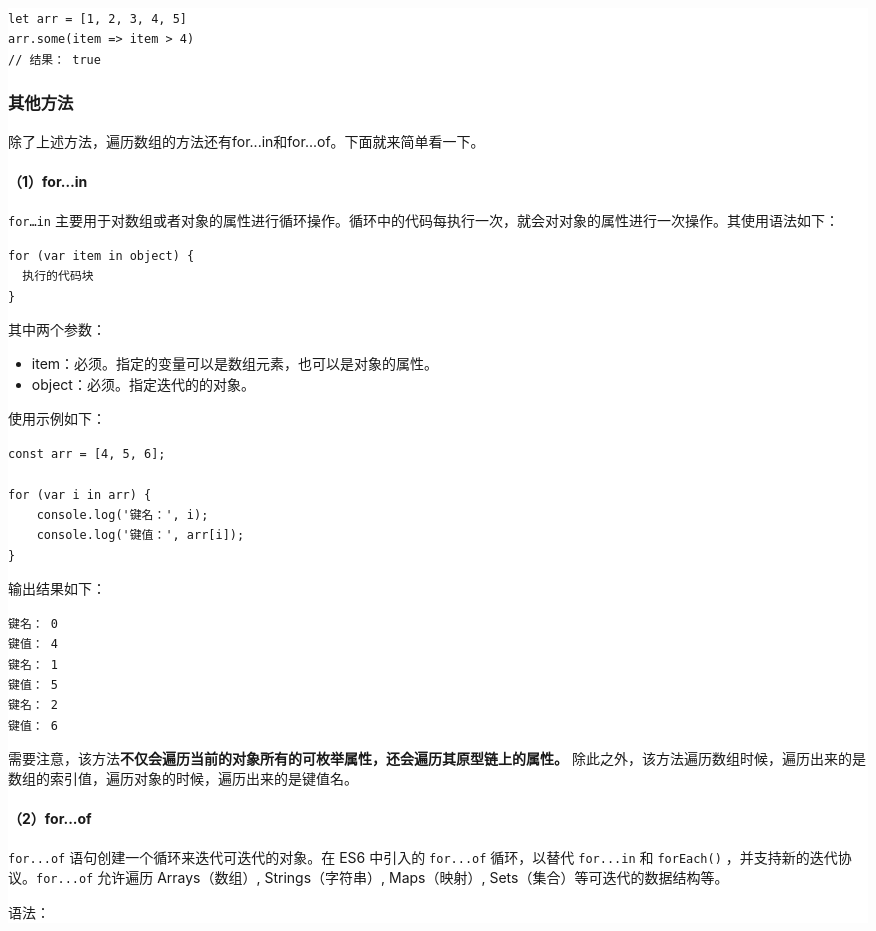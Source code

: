 ```
let arr = [1, 2, 3, 4, 5]
arr.some(item => item > 4) 
// 结果： true
```

### 其他方法

除了上述方法，遍历数组的方法还有for...in和for...of。下面就来简单看一下。

#### （1）for…in

`for…in` 主要用于对数组或者对象的属性进行循环操作。循环中的代码每执行一次，就会对对象的属性进行一次操作。其使用语法如下：

```
for (var item in object) {
  执行的代码块
}
```

其中两个参数：

-   item：必须。指定的变量可以是数组元素，也可以是对象的属性。
-   object：必须。指定迭代的的对象。

  


使用示例如下：

```
const arr = [4, 5, 6]; 
 
for (var i in arr) { 
    console.log('键名：', i); 
    console.log('键值：', arr[i]); 
}
```

输出结果如下：

```
键名： 0
键值： 4
键名： 1
键值： 5
键名： 2
键值： 6
```

需要注意，该方法**不仅会遍历当前的对象所有的可枚举属性，还会遍历其原型链上的属性。** 除此之外，该方法遍历数组时候，遍历出来的是数组的索引值，遍历对象的时候，遍历出来的是键值名。

#### （2）for...of

`for...of` 语句创建一个循环来迭代可迭代的对象。在 ES6 中引入的 `for...of` 循环，以替代 `for...in` 和 `forEach()` ，并支持新的迭代协议。`for...of` 允许遍历 Arrays（数组）, Strings（字符串）, Maps（映射）, Sets（集合）等可迭代的数据结构等。

  


语法：
